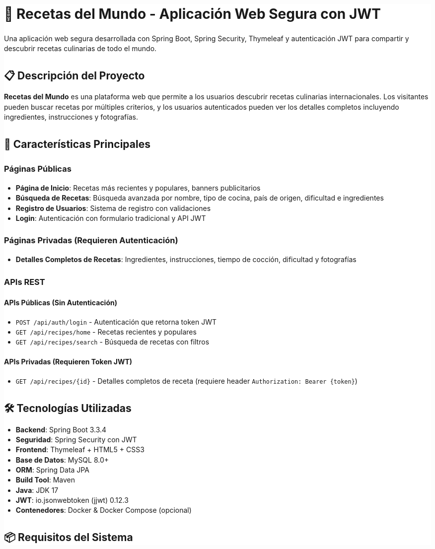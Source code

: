# 🍳 Recetas del Mundo - Aplicación Web Segura con JWT

Una aplicación web segura desarrollada con Spring Boot, Spring Security, Thymeleaf y autenticación JWT para compartir y descubrir recetas culinarias de todo el mundo.

## 📋 Descripción del Proyecto

**Recetas del Mundo** es una plataforma web que permite a los usuarios descubrir recetas culinarias internacionales. Los visitantes pueden buscar recetas por múltiples criterios, y los usuarios autenticados pueden ver los detalles completos incluyendo ingredientes, instrucciones y fotografías.

## 🚀 Características Principales

### Páginas Públicas
- **Página de Inicio**: Recetas más recientes y populares, banners publicitarios
- **Búsqueda de Recetas**: Búsqueda avanzada por nombre, tipo de cocina, país de origen, dificultad e ingredientes
- **Registro de Usuarios**: Sistema de registro con validaciones
- **Login**: Autenticación con formulario tradicional y API JWT

### Páginas Privadas (Requieren Autenticación)
- **Detalles Completos de Recetas**: Ingredientes, instrucciones, tiempo de cocción, dificultad y fotografías

### APIs REST

#### APIs Públicas (Sin Autenticación)
- `POST /api/auth/login` - Autenticación que retorna token JWT
- `GET /api/recipes/home` - Recetas recientes y populares
- `GET /api/recipes/search` - Búsqueda de recetas con filtros

#### APIs Privadas (Requieren Token JWT)
- `GET /api/recipes/{id}` - Detalles completos de receta (requiere header `Authorization: Bearer {token}`)

## 🛠️ Tecnologías Utilizadas

- **Backend**: Spring Boot 3.3.4
- **Seguridad**: Spring Security con JWT
- **Frontend**: Thymeleaf + HTML5 + CSS3
- **Base de Datos**: MySQL 8.0+
- **ORM**: Spring Data JPA
- **Build Tool**: Maven
- **Java**: JDK 17
- **JWT**: io.jsonwebtoken (jjwt) 0.12.3
- **Contenedores**: Docker & Docker Compose (opcional)

## 📦 Requisitos del Sistema
